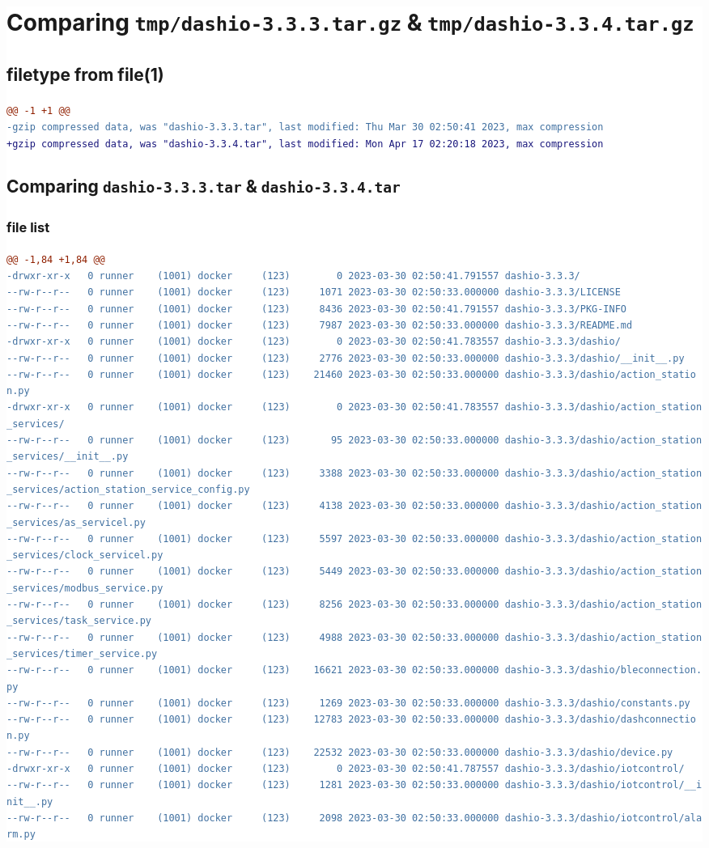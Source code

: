 # Comparing `tmp/dashio-3.3.3.tar.gz` & `tmp/dashio-3.3.4.tar.gz`

## filetype from file(1)

```diff
@@ -1 +1 @@
-gzip compressed data, was "dashio-3.3.3.tar", last modified: Thu Mar 30 02:50:41 2023, max compression
+gzip compressed data, was "dashio-3.3.4.tar", last modified: Mon Apr 17 02:20:18 2023, max compression
```

## Comparing `dashio-3.3.3.tar` & `dashio-3.3.4.tar`

### file list

```diff
@@ -1,84 +1,84 @@
-drwxr-xr-x   0 runner    (1001) docker     (123)        0 2023-03-30 02:50:41.791557 dashio-3.3.3/
--rw-r--r--   0 runner    (1001) docker     (123)     1071 2023-03-30 02:50:33.000000 dashio-3.3.3/LICENSE
--rw-r--r--   0 runner    (1001) docker     (123)     8436 2023-03-30 02:50:41.791557 dashio-3.3.3/PKG-INFO
--rw-r--r--   0 runner    (1001) docker     (123)     7987 2023-03-30 02:50:33.000000 dashio-3.3.3/README.md
-drwxr-xr-x   0 runner    (1001) docker     (123)        0 2023-03-30 02:50:41.783557 dashio-3.3.3/dashio/
--rw-r--r--   0 runner    (1001) docker     (123)     2776 2023-03-30 02:50:33.000000 dashio-3.3.3/dashio/__init__.py
--rw-r--r--   0 runner    (1001) docker     (123)    21460 2023-03-30 02:50:33.000000 dashio-3.3.3/dashio/action_station.py
-drwxr-xr-x   0 runner    (1001) docker     (123)        0 2023-03-30 02:50:41.783557 dashio-3.3.3/dashio/action_station_services/
--rw-r--r--   0 runner    (1001) docker     (123)       95 2023-03-30 02:50:33.000000 dashio-3.3.3/dashio/action_station_services/__init__.py
--rw-r--r--   0 runner    (1001) docker     (123)     3388 2023-03-30 02:50:33.000000 dashio-3.3.3/dashio/action_station_services/action_station_service_config.py
--rw-r--r--   0 runner    (1001) docker     (123)     4138 2023-03-30 02:50:33.000000 dashio-3.3.3/dashio/action_station_services/as_servicel.py
--rw-r--r--   0 runner    (1001) docker     (123)     5597 2023-03-30 02:50:33.000000 dashio-3.3.3/dashio/action_station_services/clock_servicel.py
--rw-r--r--   0 runner    (1001) docker     (123)     5449 2023-03-30 02:50:33.000000 dashio-3.3.3/dashio/action_station_services/modbus_service.py
--rw-r--r--   0 runner    (1001) docker     (123)     8256 2023-03-30 02:50:33.000000 dashio-3.3.3/dashio/action_station_services/task_service.py
--rw-r--r--   0 runner    (1001) docker     (123)     4988 2023-03-30 02:50:33.000000 dashio-3.3.3/dashio/action_station_services/timer_service.py
--rw-r--r--   0 runner    (1001) docker     (123)    16621 2023-03-30 02:50:33.000000 dashio-3.3.3/dashio/bleconnection.py
--rw-r--r--   0 runner    (1001) docker     (123)     1269 2023-03-30 02:50:33.000000 dashio-3.3.3/dashio/constants.py
--rw-r--r--   0 runner    (1001) docker     (123)    12783 2023-03-30 02:50:33.000000 dashio-3.3.3/dashio/dashconnection.py
--rw-r--r--   0 runner    (1001) docker     (123)    22532 2023-03-30 02:50:33.000000 dashio-3.3.3/dashio/device.py
-drwxr-xr-x   0 runner    (1001) docker     (123)        0 2023-03-30 02:50:41.787557 dashio-3.3.3/dashio/iotcontrol/
--rw-r--r--   0 runner    (1001) docker     (123)     1281 2023-03-30 02:50:33.000000 dashio-3.3.3/dashio/iotcontrol/__init__.py
--rw-r--r--   0 runner    (1001) docker     (123)     2098 2023-03-30 02:50:33.000000 dashio-3.3.3/dashio/iotcontrol/alarm.py
```